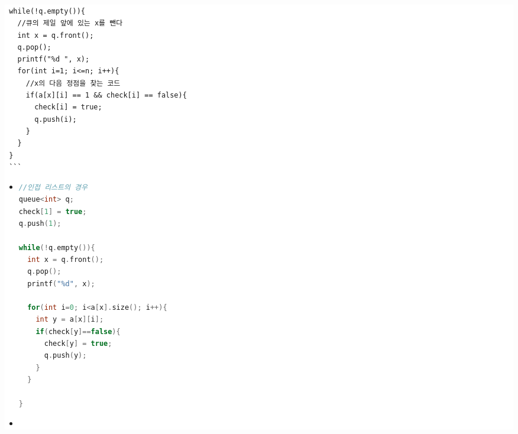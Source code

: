      while(!q.empty()){
       //큐의 제일 앞에 있는 x를 뺀다
       int x = q.front();
       q.pop();
       printf("%d ", x);
       for(int i=1; i<=n; i++){
         //x의 다음 정점을 찾는 코드
         if(a[x][i] == 1 && check[i] == false){
           check[i] = true;
           q.push(i);
         }
       }
     }
     ```

   * ```c
     //인접 리스트의 경우
     queue<int> q;
     check[1] = true;
     q.push(1);
     
     while(!q.empty()){
       int x = q.front();
       q.pop();
       printf("%d", x);
       
       for(int i=0; i<a[x].size(); i++){
         int y = a[x][i];
         if(check[y]==false){
           check[y] = true;
           q.push(y);
         }
       }
       
     }
     ```

   * 



